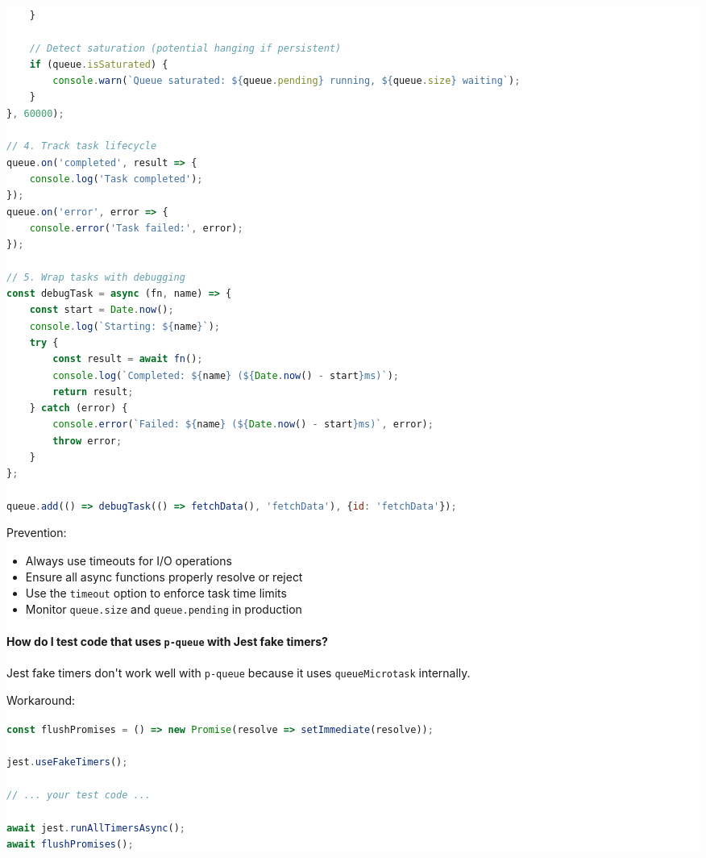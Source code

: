 ```js
	}

	// Detect saturation (potential hanging if persistent)
	if (queue.isSaturated) {
		console.warn(`Queue saturated: ${queue.pending} running, ${queue.size} waiting`);
	}
}, 60000);

// 4. Track task lifecycle
queue.on('completed', result => {
	console.log('Task completed');
});
queue.on('error', error => {
	console.error('Task failed:', error);
});

// 5. Wrap tasks with debugging
const debugTask = async (fn, name) => {
	const start = Date.now();
	console.log(`Starting: ${name}`);
	try {
		const result = await fn();
		console.log(`Completed: ${name} (${Date.now() - start}ms)`);
		return result;
	} catch (error) {
		console.error(`Failed: ${name} (${Date.now() - start}ms)`, error);
		throw error;
	}
};

queue.add(() => debugTask(() => fetchData(), 'fetchData'), {id: 'fetchData'});
```

Prevention:
- Always use timeouts for I/O operations
- Ensure all async functions properly resolve or reject
- Use the `timeout` option to enforce task time limits
- Monitor `queue.size` and `queue.pending` in production

#### How do I test code that uses `p-queue` with Jest fake timers?

Jest fake timers don't work well with `p-queue` because it uses `queueMicrotask` internally.

Workaround:

```js
const flushPromises = () => new Promise(resolve => setImmediate(resolve));

jest.useFakeTimers();

// ... your test code ...

await jest.runAllTimersAsync();
await flushPromises();
```
